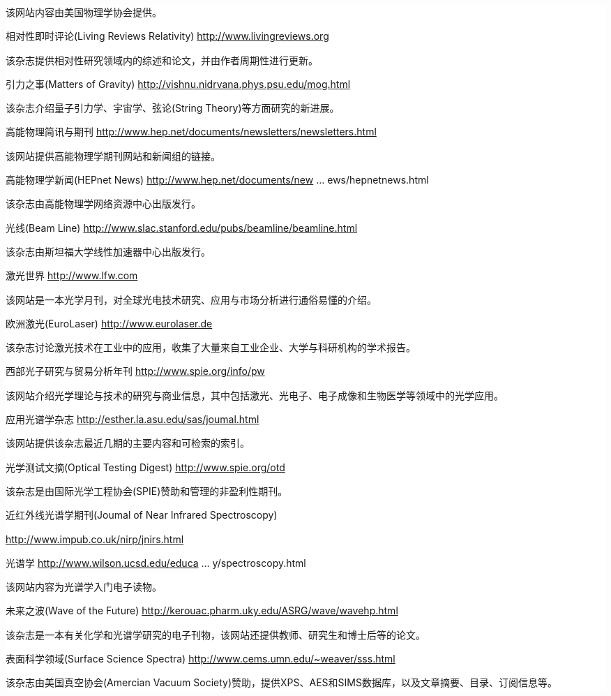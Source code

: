 该网站内容由美国物理学协会提供。

相对性即时评论(Living Reviews Relativity) http://www.livingreviews.org
  
该杂志提供相对性研究领域内的综述和论文，并由作者周期性进行更新。

引力之事(Matters of Gravity) http://vishnu.nidrvana.phys.psu.edu/mog.html
  
该杂志介绍量子引力学、宇宙学、弦论(String Theory)等方面研究的新进展。

高能物理简讯与期刊 http://www.hep.net/documents/newsletters/newsletters.html
  
该网站提供高能物理学期刊网站和新闻组的链接。

高能物理学新闻(HEPnet News) http://www.hep.net/documents/new &#8230; ews/hepnetnews.html
  
该杂志由高能物理学网络资源中心出版发行。

光线(Beam Line) http://www.slac.stanford.edu/pubs/beamline/beamline.html
  
该杂志由斯坦福大学线性加速器中心出版发行。

激光世界 http://www.lfw.com
  
该网站是一本光学月刊，对全球光电技术研究、应用与市场分析进行通俗易懂的介绍。

欧洲激光(EuroLaser) http://www.eurolaser.de
  
该杂志讨论激光技术在工业中的应用，收集了大量来自工业企业、大学与科研机构的学术报告。

西部光子研究与贸易分析年刊 http://www.spie.org/info/pw
  
该网站介绍光学理论与技术的研究与商业信息，其中包括激光、光电子、电子成像和生物医学等领域中的光学应用。

应用光谱学杂志 http://esther.la.asu.edu/sas/joumal.html
  
该网站提供该杂志最近几期的主要内容和可检索的索引。

光学测试文摘(Optical Testing Digest) http://www.spie.org/otd
  
该杂志是由国际光学工程协会(SPIE)赞助和管理的非盈利性期刊。

近红外线光谱学期刊(Joumal of Near Infrared Spectroscopy)
  
http://www.impub.co.uk/nirp/jnirs.html

光谱学 http://www.wilson.ucsd.edu/educa &#8230; y/spectroscopy.html
  
该网站内容为光谱学入门电子读物。

未来之波(Wave of the Future) http://kerouac.pharm.uky.edu/ASRG/wave/wavehp.html
  
该杂志是一本有关化学和光谱学研究的电子刊物，该网站还提供教师、研究生和博士后等的论文。

表面科学领域(Surface Science Spectra) http://www.cems.umn.edu/~weaver/sss.html
  
该杂志由美国真空协会(Amercian Vacuum Society)赞助，提供XPS、AES和SIMS数据库，以及文章摘要、目录、订阅信息等。